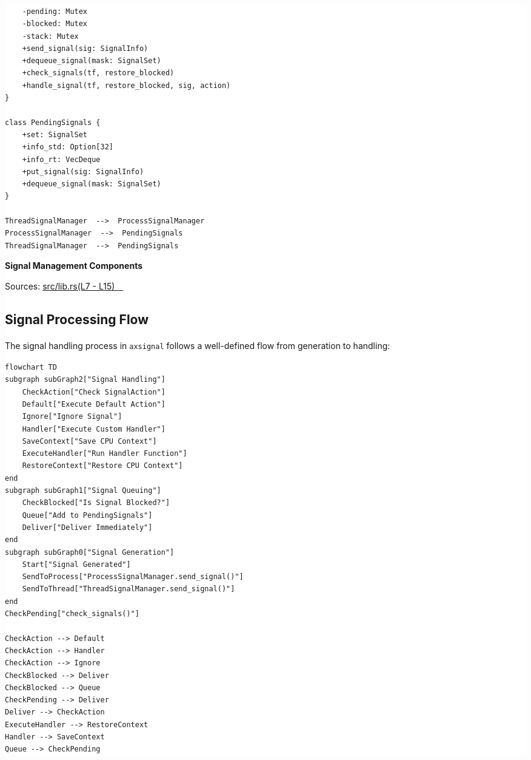 ```mermaid
    -pending: Mutex
    -blocked: Mutex
    -stack: Mutex
    +send_signal(sig: SignalInfo)
    +dequeue_signal(mask: SignalSet)
    +check_signals(tf, restore_blocked)
    +handle_signal(tf, restore_blocked, sig, action)
}

class PendingSignals {
    +set: SignalSet
    +info_std: Option[32]
    +info_rt: VecDeque
    +put_signal(sig: SignalInfo)
    +dequeue_signal(mask: SignalSet)
}

ThreadSignalManager  -->  ProcessSignalManager
ProcessSignalManager  -->  PendingSignals
ThreadSignalManager  -->  PendingSignals
```

**Signal Management Components**

Sources: [src/lib.rs(L7 - L15)&emsp;](https://github.com/Starry-OS/axsignal/blob/b5b6089c/src/lib.rs#L7-L15)

## Signal Processing Flow

The signal handling process in `axsignal` follows a well-defined flow from generation to handling:

```mermaid
flowchart TD
subgraph subGraph2["Signal Handling"]
    CheckAction["Check SignalAction"]
    Default["Execute Default Action"]
    Ignore["Ignore Signal"]
    Handler["Execute Custom Handler"]
    SaveContext["Save CPU Context"]
    ExecuteHandler["Run Handler Function"]
    RestoreContext["Restore CPU Context"]
end
subgraph subGraph1["Signal Queuing"]
    CheckBlocked["Is Signal Blocked?"]
    Queue["Add to PendingSignals"]
    Deliver["Deliver Immediately"]
end
subgraph subGraph0["Signal Generation"]
    Start["Signal Generated"]
    SendToProcess["ProcessSignalManager.send_signal()"]
    SendToThread["ThreadSignalManager.send_signal()"]
end
CheckPending["check_signals()"]

CheckAction --> Default
CheckAction --> Handler
CheckAction --> Ignore
CheckBlocked --> Deliver
CheckBlocked --> Queue
CheckPending --> Deliver
Deliver --> CheckAction
ExecuteHandler --> RestoreContext
Handler --> SaveContext
Queue --> CheckPending
```